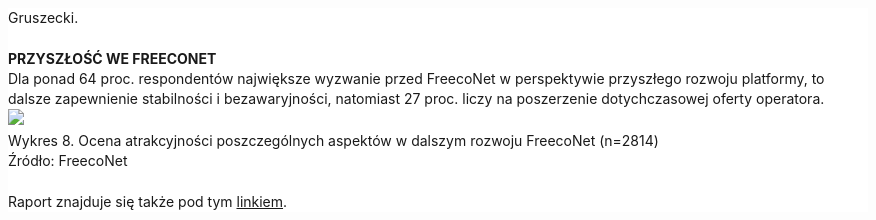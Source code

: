 Gruszecki. <br /><br /><strong>PRZYSZŁOŚĆ WE FREECONET</strong><br />Dla ponad 64 proc. respondent&oacute;w największe wyzwanie przed FreecoNet w perspektywie przyszłego rozwoju platformy, to dalsze zapewnienie stabilności i bezawaryjności, natomiast 27 proc. liczy na poszerzenie dotychczasowej oferty operatora.<br /><img src="/images/img/wyk8.jpg" alt=" " width="550" height="221" /><br />Wykres 8. Ocena atrakcyjności poszczeg&oacute;lnych aspekt&oacute;w w dalszym rozwoju FreecoNet (n=2814)<br />Źr&oacute;dło: FreecoNet<br /><br />Raport znajduje się także pod tym <a href="http://www.freeconet.pl/filemanager/file/Materia%C5%82y%20do%20pobrania,%20poradniki/Raport_FreecoNet_-_klineci_indywidualni.pdf" target="_blank">linkiem</a>.</p>
